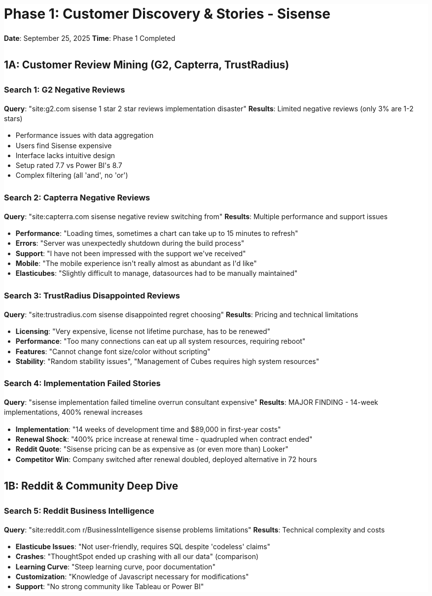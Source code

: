 # Phase 1: Customer Discovery & Stories - Sisense
**Date**: September 25, 2025
**Time**: Phase 1 Completed

## 1A: Customer Review Mining (G2, Capterra, TrustRadius)

### Search 1: G2 Negative Reviews
**Query**: "site:g2.com sisense 1 star 2 star reviews implementation disaster"
**Results**: Limited negative reviews (only 3% are 1-2 stars)
- Performance issues with data aggregation
- Users find Sisense expensive
- Interface lacks intuitive design
- Setup rated 7.7 vs Power BI's 8.7
- Complex filtering (all 'and', no 'or')

### Search 2: Capterra Negative Reviews
**Query**: "site:capterra.com sisense negative review switching from"
**Results**: Multiple performance and support issues
- **Performance**: "Loading times, sometimes a chart can take up to 15 minutes to refresh"
- **Errors**: "Server was unexpectedly shutdown during the build process"
- **Support**: "I have not been impressed with the support we've received"
- **Mobile**: "The mobile experience isn't really almost as abundant as I'd like"
- **Elasticubes**: "Slightly difficult to manage, datasources had to be manually maintained"

### Search 3: TrustRadius Disappointed Reviews
**Query**: "site:trustradius.com sisense disappointed regret choosing"
**Results**: Pricing and technical limitations
- **Licensing**: "Very expensive, license not lifetime purchase, has to be renewed"
- **Performance**: "Too many connections can eat up all system resources, requiring reboot"
- **Features**: "Cannot change font size/color without scripting"
- **Stability**: "Random stability issues", "Management of Cubes requires high system resources"

### Search 4: Implementation Failed Stories
**Query**: "sisense implementation failed timeline overrun consultant expensive"
**Results**: MAJOR FINDING - 14-week implementations, 400% renewal increases
- **Implementation**: "14 weeks of development time and $89,000 in first-year costs"
- **Renewal Shock**: "400% price increase at renewal time - quadrupled when contract ended"
- **Reddit Quote**: "Sisense pricing can be as expensive as (or even more than) Looker"
- **Competitor Win**: Company switched after renewal doubled, deployed alternative in 72 hours

## 1B: Reddit & Community Deep Dive

### Search 5: Reddit Business Intelligence
**Query**: "site:reddit.com r/BusinessIntelligence sisense problems limitations"
**Results**: Technical complexity and costs
- **Elasticube Issues**: "Not user-friendly, requires SQL despite 'codeless' claims"
- **Crashes**: "ThoughtSpot ended up crashing with all our data" (comparison)
- **Learning Curve**: "Steep learning curve, poor documentation"
- **Customization**: "Knowledge of Javascript necessary for modifications"
- **Support**: "No strong community like Tableau or Power BI"
